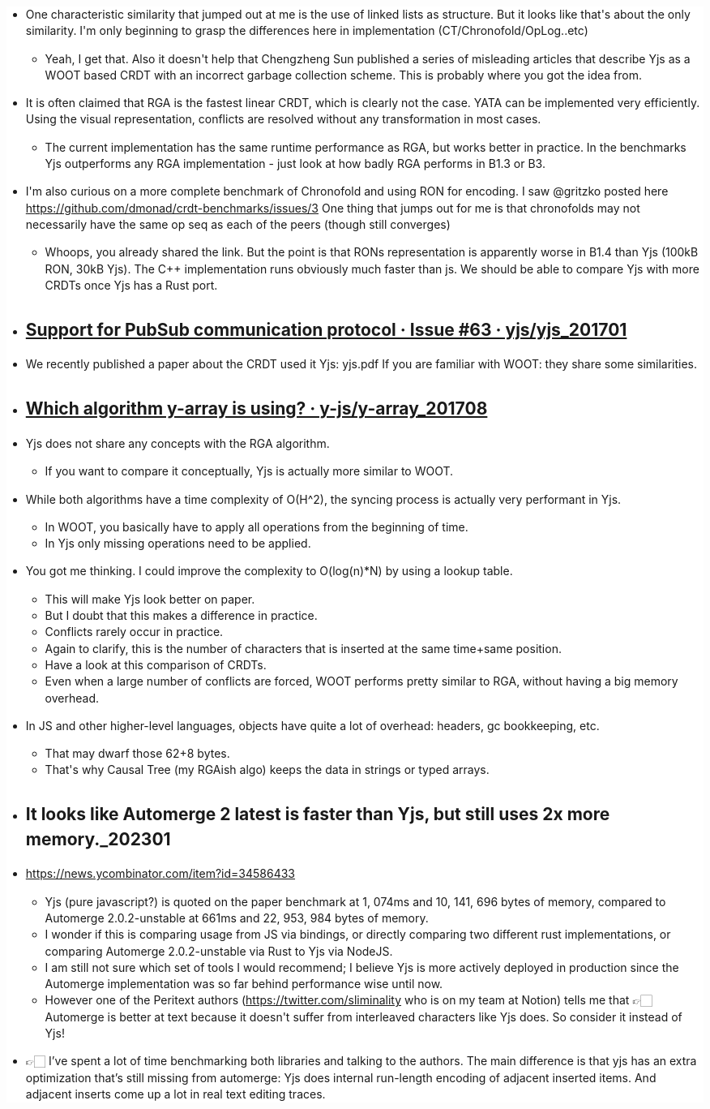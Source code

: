 - One characteristic similarity that jumped out at me is the use of linked lists as structure. But it looks like that's about the only similarity. I'm only beginning to grasp the differences here in implementation (CT/Chronofold/OpLog..etc)
  - Yeah, I get that. Also it doesn't help that Chengzheng Sun published a series of misleading articles that describe Yjs as a WOOT based CRDT with an incorrect garbage collection scheme. This is probably where you got the idea from.

- It is often claimed that RGA is the fastest linear CRDT, which is clearly not the case. YATA can be implemented very efficiently. Using the visual representation, conflicts are resolved without any transformation in most cases.
  - The current implementation has the same runtime performance as RGA, but works better in practice. In the benchmarks Yjs outperforms any RGA implementation - just look at how badly RGA performs in B1.3 or B3. 

- I'm also curious on a more complete benchmark of Chronofold and using RON for encoding. I saw @gritzko posted here https://github.com/dmonad/crdt-benchmarks/issues/3 One thing that jumps out for me is that chronofolds may not necessarily have the same op seq as each of the peers (though still converges)
  - Whoops, you already shared the link. But the point is that RONs representation is apparently worse in B1.4 than Yjs (100kB RON, 30kB Yjs). The C++ implementation runs obviously much faster than js. We should be able to compare Yjs with more CRDTs once Yjs has a Rust port.

- ## [Support for PubSub communication protocol · Issue #63 · yjs/yjs_201701](https://github.com/yjs/yjs/issues/63)
- We recently published a paper about the CRDT used it Yjs: yjs.pdf If you are familiar with WOOT: they share some similarities.

- ## [Which algorithm y-array is using? · y-js/y-array_201708](https://github.com/y-js/y-array/issues/9)
- Yjs does not share any concepts with the RGA algorithm. 
  - If you want to compare it conceptually, Yjs is actually more similar to WOOT.

- While both algorithms have a time complexity of O(H^2), the syncing process is actually very performant in Yjs. 
  - In WOOT, you basically have to apply all operations from the beginning of time. 
  - In Yjs only missing operations need to be applied.
- You got me thinking. I could improve the complexity to O(log(n)*N) by using a lookup table. 
  - This will make Yjs look better on paper. 
  - But I doubt that this makes a difference in practice. 
  - Conflicts rarely occur in practice. 
  - Again to clarify, this is the number of characters that is inserted at the same time+same position. 
  - Have a look at this comparison of CRDTs. 
  - Even when a large number of conflicts are forced, WOOT performs pretty similar to RGA, without having a big memory overhead.

- In JS and other higher-level languages, objects have quite a lot of overhead: headers, gc bookkeeping, etc. 
  - That may dwarf those 62+8 bytes. 
  - That's why Causal Tree (my RGAish algo) keeps the data in strings or typed arrays.

- ## It looks like Automerge 2 latest is faster than Yjs, but still uses 2x more memory._202301
- https://news.ycombinator.com/item?id=34586433
  - Yjs (pure javascript?) is quoted on the paper benchmark at 1, 074ms and 10, 141, 696 bytes of memory, compared to Automerge 2.0.2-unstable at 661ms and 22, 953, 984 bytes of memory. 
  - I wonder if this is comparing usage from JS via bindings, or directly comparing two different rust implementations, or comparing Automerge 2.0.2-unstable via Rust to Yjs via NodeJS.
  - I am still not sure which set of tools I would recommend; I believe Yjs is more actively deployed in production since the Automerge implementation was so far behind performance wise until now. 
  - However one of the Peritext authors (https://twitter.com/sliminality who is on my team at Notion) tells me that 👉🏻 Automerge is better at text because it doesn't suffer from interleaved characters like Yjs does. So consider it instead of Yjs!
- 👉🏻 I’ve spent a lot of time benchmarking both libraries and talking to the authors. The main difference is that yjs has an extra optimization that’s still missing from automerge: Yjs does internal run-length encoding of adjacent inserted items. And adjacent inserts come up a lot in real text editing traces.